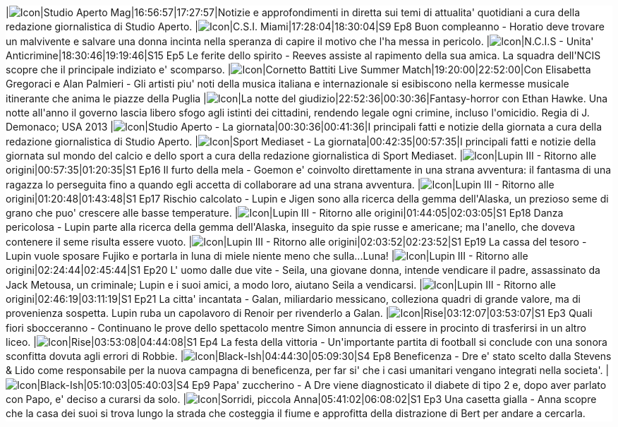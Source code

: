 |![Icon](https://guidatv.sky.it/uuid/b067ae1d-ddef-4226-8b18-44d83c614943/cover?md5ChecksumParam=3963b5058be196763b0a96e8aa1c8f33)|Studio Aperto Mag|16:56:57|17:27:57|Notizie e approfondimenti in diretta sui temi di attualita&#039; quotidiani a cura della redazione giornalistica di Studio Aperto.
|![Icon](https://guidatv.sky.it/uuid/01733954-bd21-438d-a995-14f9a9cdd31e/cover?md5ChecksumParam=75baf0b5ba2fd66231aaeda4f356d213)|C.S.I. Miami|17:28:04|18:30:04|S9 Ep8 Buon compleanno - Horatio deve trovare un malvivente e salvare una donna incinta nella speranza di capire il motivo che l&#039;ha messa in pericolo.
|![Icon](https://guidatv.sky.it/uuid/10dfbf6c-bb8b-4454-93f4-d6c63255ec67/cover?md5ChecksumParam=6a6f250712472ce68aeb045d27e35d28)|N.C.I.S - Unita&#039; Anticrimine|18:30:46|19:19:46|S15 Ep5 Le ferite dello spirito - Reeves assiste al rapimento della sua amica. La squadra dell&#039;NCIS scopre che il principale indiziato e&#039; scomparso.
|![Icon](https://guidatv.sky.it/uuid/396dfeeb-e3a6-46c3-bb94-2af2c1aa3887/cover?md5ChecksumParam=08ad796e48a40e5357f5c0cdcc7e2c53)|Cornetto Battiti Live Summer Match|19:20:00|22:52:00|Con Elisabetta Gregoraci e Alan Palmieri - Gli artisti piu&#039; noti della musica italiana e internazionale si esibiscono nella kermesse musicale itinerante che anima le piazze della Puglia
|![Icon](https://guidatv.sky.it/uuid/818dc336-6cf3-4969-82c5-1fb934898927/cover?md5ChecksumParam=ed346801c6933496eabdd5a9bc628113)|La notte del giudizio|22:52:36|00:30:36|Fantasy-horror con Ethan Hawke. Una notte all&#039;anno il governo lascia libero sfogo agli istinti dei cittadini, rendendo legale ogni crimine, incluso l&#039;omicidio. Regia di J. Demonaco; USA 2013
|![Icon](https://guidatv.sky.it/uuid/dtt_cover_l58VsCKBwnW.png)|Studio Aperto - La giornata|00:30:36|00:41:36|I principali fatti e notizie della giornata a cura della redazione giornalistica di Studio Aperto.
|![Icon](https://guidatv.sky.it/uuid/00925b43-abc9-4eb8-9776-79d18ff4931b/cover?md5ChecksumParam=205b4eb5af9f6469960c8f4a81f726da)|Sport Mediaset - La giornata|00:42:35|00:57:35|I principali fatti e notizie della giornata sul mondo del calcio e dello sport a cura della redazione giornalistica di Sport Mediaset.
|![Icon](https://guidatv.sky.it/uuid/0155cf31-77d5-47d5-a50c-6e7faea56f73/cover?md5ChecksumParam=9e5ef59b8302097a43a66ca5c8758dac)|Lupin III - Ritorno alle origini|00:57:35|01:20:35|S1 Ep16 Il furto della mela - Goemon e&#039; coinvolto direttamente in una strana avventura: il fantasma di una ragazza lo perseguita fino a quando egli accetta di collaborare ad una strana avventura.
|![Icon](https://guidatv.sky.it/uuid/0155cf31-77d5-47d5-a50c-6e7faea56f73/cover?md5ChecksumParam=9e5ef59b8302097a43a66ca5c8758dac)|Lupin III - Ritorno alle origini|01:20:48|01:43:48|S1 Ep17 Rischio calcolato - Lupin e Jigen sono alla ricerca della gemma dell&#039;Alaska, un prezioso seme di grano che puo&#039; crescere alle basse temperature.
|![Icon](https://guidatv.sky.it/uuid/0155cf31-77d5-47d5-a50c-6e7faea56f73/cover?md5ChecksumParam=9e5ef59b8302097a43a66ca5c8758dac)|Lupin III - Ritorno alle origini|01:44:05|02:03:05|S1 Ep18 Danza pericolosa - Lupin parte alla ricerca della gemma dell&#039;Alaska, inseguito da spie russe e americane; ma l&#039;anello, che doveva contenere il seme risulta essere vuoto.
|![Icon](https://guidatv.sky.it/uuid/0155cf31-77d5-47d5-a50c-6e7faea56f73/cover?md5ChecksumParam=9e5ef59b8302097a43a66ca5c8758dac)|Lupin III - Ritorno alle origini|02:03:52|02:23:52|S1 Ep19 La cassa del tesoro - Lupin vuole sposare Fujiko e portarla in luna di miele niente meno che sulla...Luna!
|![Icon](https://guidatv.sky.it/uuid/0155cf31-77d5-47d5-a50c-6e7faea56f73/cover?md5ChecksumParam=9e5ef59b8302097a43a66ca5c8758dac)|Lupin III - Ritorno alle origini|02:24:44|02:45:44|S1 Ep20 L&#039; uomo dalle due vite - Seila, una giovane donna, intende vendicare il padre, assassinato da Jack Metousa, un criminale; Lupin e i suoi amici, a modo loro, aiutano Seila a vendicarsi.
|![Icon](https://guidatv.sky.it/uuid/0155cf31-77d5-47d5-a50c-6e7faea56f73/cover?md5ChecksumParam=9e5ef59b8302097a43a66ca5c8758dac)|Lupin III - Ritorno alle origini|02:46:19|03:11:19|S1 Ep21 La citta&#039; incantata - Galan, miliardario messicano, colleziona quadri di grande valore, ma di provenienza sospetta. Lupin ruba un capolavoro di Renoir per rivenderlo a Galan.
|![Icon](https://guidatv.sky.it/uuid/0b794c28-9a10-4a58-86fa-a5e2ff787c0d/cover?md5ChecksumParam=970e4adb31883f5b81b773257600d464)|Rise|03:12:07|03:53:07|S1 Ep3 Quali fiori sbocceranno - Continuano le prove dello spettacolo mentre Simon annuncia di essere in procinto di trasferirsi in un altro liceo.
|![Icon](https://guidatv.sky.it/uuid/0b794c28-9a10-4a58-86fa-a5e2ff787c0d/cover?md5ChecksumParam=970e4adb31883f5b81b773257600d464)|Rise|03:53:08|04:44:08|S1 Ep4 La festa della vittoria - Un&#039;importante partita di football si conclude con una sonora sconfitta dovuta agli errori di Robbie.
|![Icon](https://guidatv.sky.it/uuid/089703f4-381d-4a4e-ad57-133c14f08806/cover?md5ChecksumParam=0b8350b21dec95f59c32b52226d6569d)|Black-Ish|04:44:30|05:09:30|S4 Ep8 Beneficenza - Dre e&#039; stato scelto dalla Stevens &amp; Lido come responsabile per la nuova campagna di beneficenza, per far si&#039; che i casi umanitari vengano integrati nella societa&#039;.
|![Icon](https://guidatv.sky.it/uuid/089703f4-381d-4a4e-ad57-133c14f08806/cover?md5ChecksumParam=0b8350b21dec95f59c32b52226d6569d)|Black-Ish|05:10:03|05:40:03|S4 Ep9 Papa&#039; zuccherino - A Dre viene diagnosticato il diabete di tipo 2 e, dopo aver parlato con Papo, e&#039; deciso a curarsi da solo.
|![Icon](https://guidatv.sky.it/uuid/00cb8ad7-de54-4596-a93c-1c0cd0ef2ccb/cover?md5ChecksumParam=d0ebddf8116b24ac2f0b22bcabc44ff4)|Sorridi, piccola Anna|05:41:02|06:08:02|S1 Ep3 Una casetta gialla - Anna scopre che la casa dei suoi si trova lungo la strada che costeggia il fiume e approfitta della distrazione di Bert per andare a cercarla.